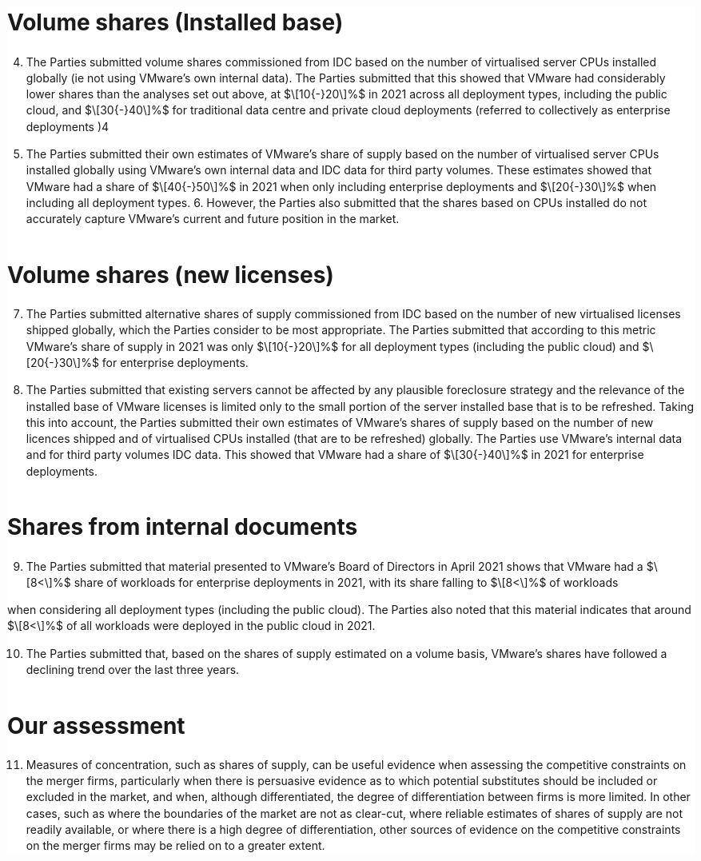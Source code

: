 # Volume shares (Installed base)

4. The Parties submitted volume shares commissioned from IDC based on the number of virtualised server CPUs installed globally (ie not using VMware’s own internal data). The Parties submitted that this showed that VMware had considerably lower shares than the analyses set out above, at $\[10{-}20\]%$ in 2021 across all deployment types, including the public cloud, and $\[30{-}40\]%$ for traditional data centre and private cloud deployments (referred to collectively as enterprise deployments )4

5. The Parties submitted their own estimates of VMware’s share of supply based on the number of virtualised server CPUs installed globally using VMware’s own internal data and IDC data for third party volumes. These estimates showed that VMware had a share of $\[40{-}50\]%$ in 2021 when only including enterprise deployments and $\[20{-}30\]%$ when including all deployment types. 6. However, the Parties also submitted that the shares based on CPUs installed do not accurately capture VMware’s current and future position in the market.


# Volume shares (new licenses)

7. The Parties submitted alternative shares of supply commissioned from IDC based on the number of new virtualised licenses shipped globally, which the Parties consider to be most appropriate. The Parties submitted that according to this metric VMware’s share of supply in 2021 was only $\[10{-}20\]%$ for all deployment types (including the public cloud) and $\[20{-}30\]%$ for enterprise deployments.

8. The Parties submitted that existing servers cannot be affected by any plausible foreclosure strategy and the relevance of the installed base of VMware licenses is limited only to the small portion of the server installed base that is to be refreshed. Taking this into account, the Parties submitted their own estimates of VMware’s shares of supply based on the number of new licences shipped and of virtualised CPUs installed (that are to be refreshed) globally. The Parties use VMware’s internal data and for third party volumes IDC data. This showed that VMware had a share of $\[30{-}40\]%$ in 2021 for enterprise deployments.


# Shares from internal documents

9. The Parties submitted that material presented to VMware’s Board of Directors in April 2021 shows that VMware had a $\[8<\]%$ share of workloads for enterprise deployments in 2021, with its share falling to $\[8<\]%$ of workloads

when considering all deployment types (including the public cloud). The Parties also noted that this material indicates that around $\[8<\]%$ of all workloads were deployed in the public cloud in 2021.

10. The Parties submitted that, based on the shares of supply estimated on a volume basis, VMware’s shares have followed a declining trend over the last three years.

# Our assessment

11. Measures of concentration, such as shares of supply, can be useful evidence when assessing the competitive constraints on the merger firms, particularly when there is persuasive evidence as to which potential substitutes should be included or excluded in the market, and when, although differentiated, the degree of differentiation between firms is more limited. In other cases, such as where the boundaries of the market are not as clear-cut, where reliable estimates of shares of supply are not readily available, or where there is a high degree of differentiation, other sources of evidence on the competitive constraints on the merger firms may be relied on to a greater extent.
